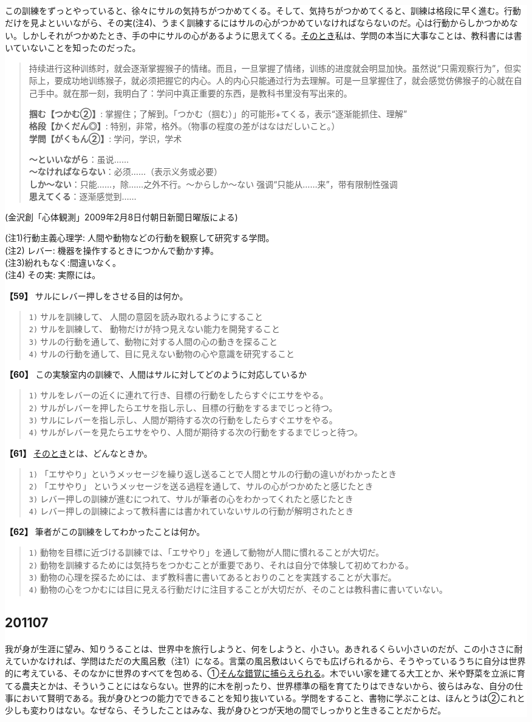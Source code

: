 この訓練をずっとやっていると、徐々にサルの気持ちがつかめてくる。そして、気持ちがつかめてくると、訓練は格段に早く進む。行動だけを見よといいながら、その実(注4)、うまく訓練するにはサルの心がつかめていなければならないのだ。心は行動からしかつかめない。しかしそれがつかめたとき、手の中にサルの心があるように思えてくる。<u>そのとき</u>私は、学問の本当に大事なことは、教科書には書いていないことを知ったのだった。

> 持续进行这种训练时，就会逐渐掌握猴子的情绪。而且，一旦掌握了情绪，训练的进度就会明显加快。虽然说“只需观察行为”，但实际上，要成功地训练猴子，就必须把握它的内心。人的内心只能通过行为去理解。可是一旦掌握住了，就会感觉仿佛猴子的心就在自己手中。就在那一刻，我明白了：学问中真正重要的东西，是教科书里没有写出来的。  
>
> **掴む【つかむ②】**: 掌握住；了解到。「つかむ（掴む）」的可能形+てくる，表示“逐渐能抓住、理解”  
> **格段【かくだん◎】**: 特别，非常，格外。（物事の程度の差がはなはだしいこと。）  
> **学問【がくもん②】**: 学问，学识，学术  
>
> **〜といいながら**：虽说……  
> **〜なければならない**：必须……（表示义务或必要）  
> **しか〜ない**：只能……，除……之外不行。〜からしか〜ない 强调“只能从……来”，带有限制性强调  
> **思えてくる**：逐渐感觉到……  

(金沢創「心体観測」2009年2月8日付朝日新聞日曜版による)

(注1)行動主義心理学: 人間や動物などの行動を観察して研究する学問。  
(注2) レバー: 機器を操作するときにつかんで動かす捧。  
(注3)紛れもなく:間違いなく。  
(注4) その実: 実際には。  

**【59】** サルにレバー押しをさせる目的は何か。

> `1)` サルを訓練して、 人間の意図を読み取れるようにすること  
> `2)` サルを訓練して、 動物だけが持つ見えない能力を開発すること  
> `3)` サルの行動を通して、動物に対する人間の心の動きを探ること  
> `4)` サルの行動を通して、目に見えない動物の心や意識を研究すること  

**【60】** この実験室内の訓練で、人間はサルに対してどのように対応しているか

> `1)` サルをレバーの近くに連れて行き、目標の行動をしたらすぐにエサをやる。  
> `2)` サルがレバーを押したらエサを指し示し、目標の行動をするまでじっと待つ。  
> `3)` サルにレバーを指し示し、人間が期待する次の行動をしたらすぐエサをやる。  
> `4)` サルがレバーを見たらエサをやり、人間が期待する次の行動をするまでじっと待つ。  

**【61】** <u>そのとき</u>とは、どんなときか。

> `1)` 「エサやり」というメッセージを繰り返し送ることで人間とサルの行動の違いがわかったとき  
> `2)` 「エサやり」 というメッセージを送る過程を通して、サルの心がつかめたと感じたとき  
> `3)` レバー押しの訓練が進むにつれて、サルが筆者の心をわかってくれたと感じたとき  
> `4)` レバー押しの訓練によって教科書には書かれていないサルの行動が解明されたとき  

**【62】** 筆者がこの訓練をしてわかったことは何か。

> `1)` 動物を目標に近づける訓練では、「エサやり」を通して動物が人間に慣れることが大切だ。  
> `2)` 動物を訓練するためには気持ちをつかむことが重要であり、それは自分で体験して初めてわかる。  
> `3)` 動物の心理を探るためには、まず教科書に書いてあるとおりのことを実践することが大事だ。  
> `4)` 動物の心をつかむには目に見える行動だけに注目することが大切だが、そのことは教科書に書いていない。  

## 201107

我が身が生涯に望み、知りうることは、世界中を旅行しようと、何をしようと、小さい。あきれるくらい小さいのだが、この小ささに耐えていかなければ、学問はただの大風呂敷（注1）になる。言葉の風呂敷はいくらでも広げられるから、そうやっているうちに自分は世界的に考えている、そのなかに世界のすべてを包める、①<u>そんな錯覚に捕らえられる</u>。木でいい家を建てる大工とか、米や野菜を立派に育てる農夫とかは、そういうことにはならない。世界的に木を削ったり、世界標準の稲を育てたりはできないから、彼らはみな、自分の仕事において賢明である。我が身ひとつの能力でできることを知り抜いている。学問をすること、書物に学ぶことは、ほんとうは②これと少しも変わりはない。なぜなら、そうしたことはみな、我が身ひとつが天地の間でしっかりと生きることだからだ。
